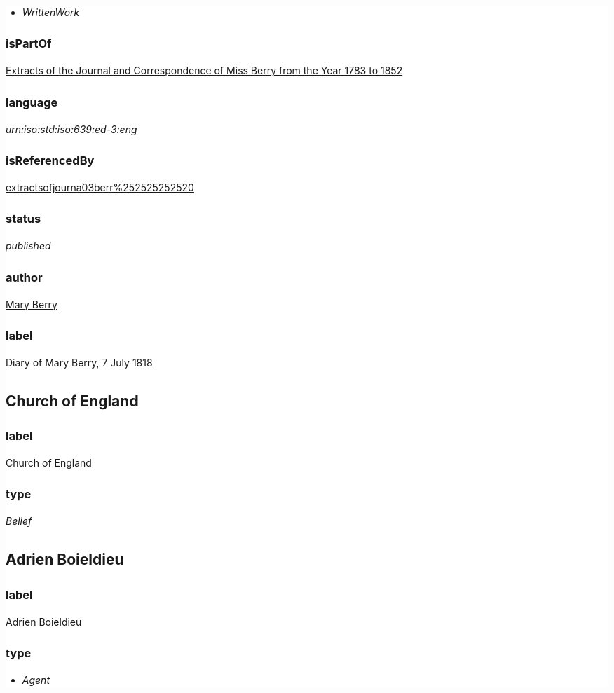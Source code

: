  - *WrittenWork*

### isPartOf


[Extracts of the Journal and Correspondence of Miss Berry from the Year 1783 to 1852](#Extracts-of-the-Journal-and-Correspondence-of-Miss-Berry-from-the-Year-1783-to-1852)

### language


*urn:iso:std:iso:639:ed-3:eng*

### isReferencedBy


[extractsofjourna03berr%252525252520](#extractsofjourna03berr%252525252520)

### status


*published*

### author


[Mary Berry](#Mary-Berry)

### label


Diary of Mary Berry, 7 July 1818

## Church of England

### label


Church of England

### type


*Belief*

## Adrien Boieldieu

### label


Adrien Boieldieu

### type

 - *Agent*
